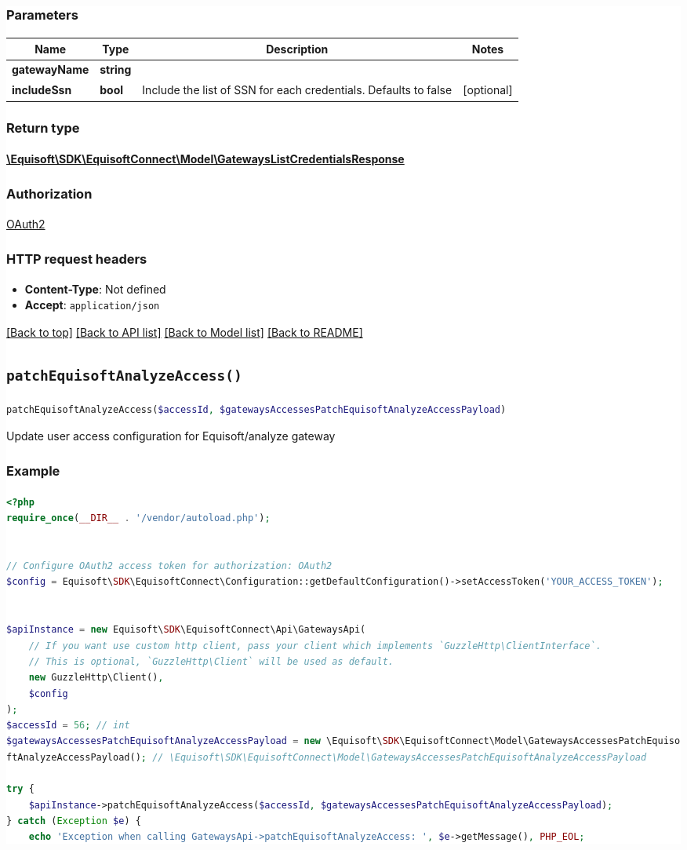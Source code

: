 ### Parameters

| Name | Type | Description  | Notes |
| ------------- | ------------- | ------------- | ------------- |
| **gatewayName** | **string**|  | |
| **includeSsn** | **bool**| Include the list of SSN for each credentials. Defaults to false | [optional] |

### Return type

[**\Equisoft\SDK\EquisoftConnect\Model\GatewaysListCredentialsResponse**](../Model/GatewaysListCredentialsResponse.md)

### Authorization

[OAuth2](../../README.md#OAuth2)

### HTTP request headers

- **Content-Type**: Not defined
- **Accept**: `application/json`

[[Back to top]](#) [[Back to API list]](../../README.md#endpoints)
[[Back to Model list]](../../README.md#models)
[[Back to README]](../../README.md)

## `patchEquisoftAnalyzeAccess()`

```php
patchEquisoftAnalyzeAccess($accessId, $gatewaysAccessesPatchEquisoftAnalyzeAccessPayload)
```



Update user access configuration for Equisoft/analyze gateway

### Example

```php
<?php
require_once(__DIR__ . '/vendor/autoload.php');


// Configure OAuth2 access token for authorization: OAuth2
$config = Equisoft\SDK\EquisoftConnect\Configuration::getDefaultConfiguration()->setAccessToken('YOUR_ACCESS_TOKEN');


$apiInstance = new Equisoft\SDK\EquisoftConnect\Api\GatewaysApi(
    // If you want use custom http client, pass your client which implements `GuzzleHttp\ClientInterface`.
    // This is optional, `GuzzleHttp\Client` will be used as default.
    new GuzzleHttp\Client(),
    $config
);
$accessId = 56; // int
$gatewaysAccessesPatchEquisoftAnalyzeAccessPayload = new \Equisoft\SDK\EquisoftConnect\Model\GatewaysAccessesPatchEquisoftAnalyzeAccessPayload(); // \Equisoft\SDK\EquisoftConnect\Model\GatewaysAccessesPatchEquisoftAnalyzeAccessPayload

try {
    $apiInstance->patchEquisoftAnalyzeAccess($accessId, $gatewaysAccessesPatchEquisoftAnalyzeAccessPayload);
} catch (Exception $e) {
    echo 'Exception when calling GatewaysApi->patchEquisoftAnalyzeAccess: ', $e->getMessage(), PHP_EOL;
```